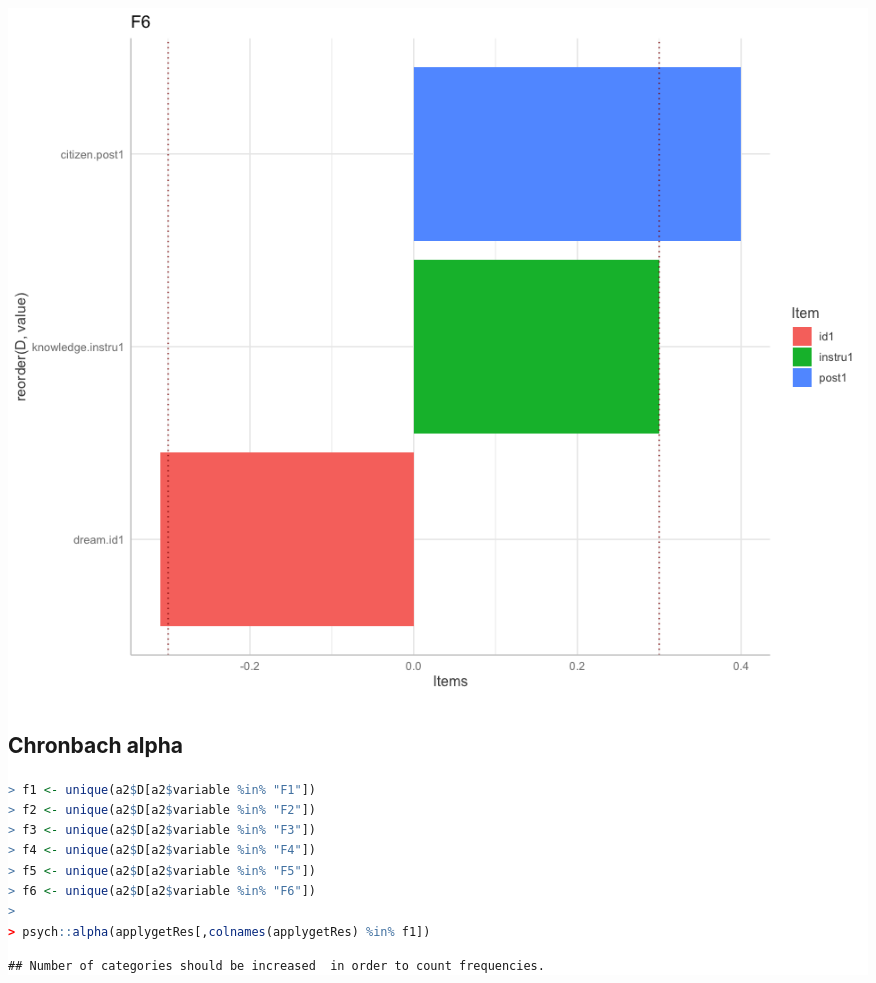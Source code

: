 ![](03-Factor_analysis_files/figure-gfm/unnamed-chunk-11-7.png)

## Chronbach alpha

``` r
> f1 <- unique(a2$D[a2$variable %in% "F1"])
> f2 <- unique(a2$D[a2$variable %in% "F2"])
> f3 <- unique(a2$D[a2$variable %in% "F3"])
> f4 <- unique(a2$D[a2$variable %in% "F4"])
> f5 <- unique(a2$D[a2$variable %in% "F5"])
> f6 <- unique(a2$D[a2$variable %in% "F6"])
> 
> psych::alpha(applygetRes[,colnames(applygetRes) %in% f1])
```

    ## Number of categories should be increased  in order to count frequencies.
